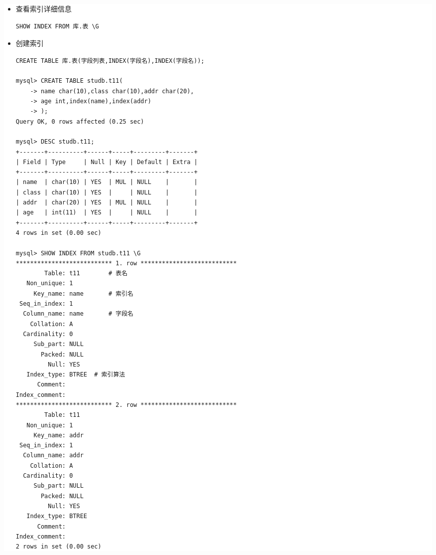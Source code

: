 - 查看索引详细信息

  ```mysql
  SHOW INDEX FROM 库.表 \G
  ```

- 创建索引

  ```mysql
  CREATE TABLE 库.表(字段列表,INDEX(字段名),INDEX(字段名));
  
  mysql> CREATE TABLE studb.t11(
      -> name char(10),class char(10),addr char(20),
      -> age int,index(name),index(addr)
      -> );
  Query OK, 0 rows affected (0.25 sec)
  
  mysql> DESC studb.t11;
  +-------+----------+------+-----+---------+-------+
  | Field | Type     | Null | Key | Default | Extra |
  +-------+----------+------+-----+---------+-------+
  | name  | char(10) | YES  | MUL | NULL    |       |
  | class | char(10) | YES  |     | NULL    |       |
  | addr  | char(20) | YES  | MUL | NULL    |       |
  | age   | int(11)  | YES  |     | NULL    |       |
  +-------+----------+------+-----+---------+-------+
  4 rows in set (0.00 sec)
  
  mysql> SHOW INDEX FROM studb.t11 \G
  *************************** 1. row ***************************
          Table: t11		# 表名
     Non_unique: 1
       Key_name: name		# 索引名
   Seq_in_index: 1
    Column_name: name		# 字段名
      Collation: A
    Cardinality: 0
       Sub_part: NULL
         Packed: NULL
           Null: YES
     Index_type: BTREE	# 索引算法
        Comment: 
  Index_comment: 
  *************************** 2. row ***************************
          Table: t11
     Non_unique: 1
       Key_name: addr
   Seq_in_index: 1
    Column_name: addr
      Collation: A
    Cardinality: 0
       Sub_part: NULL
         Packed: NULL
           Null: YES
     Index_type: BTREE
        Comment: 
  Index_comment: 
  2 rows in set (0.00 sec)
  ```
